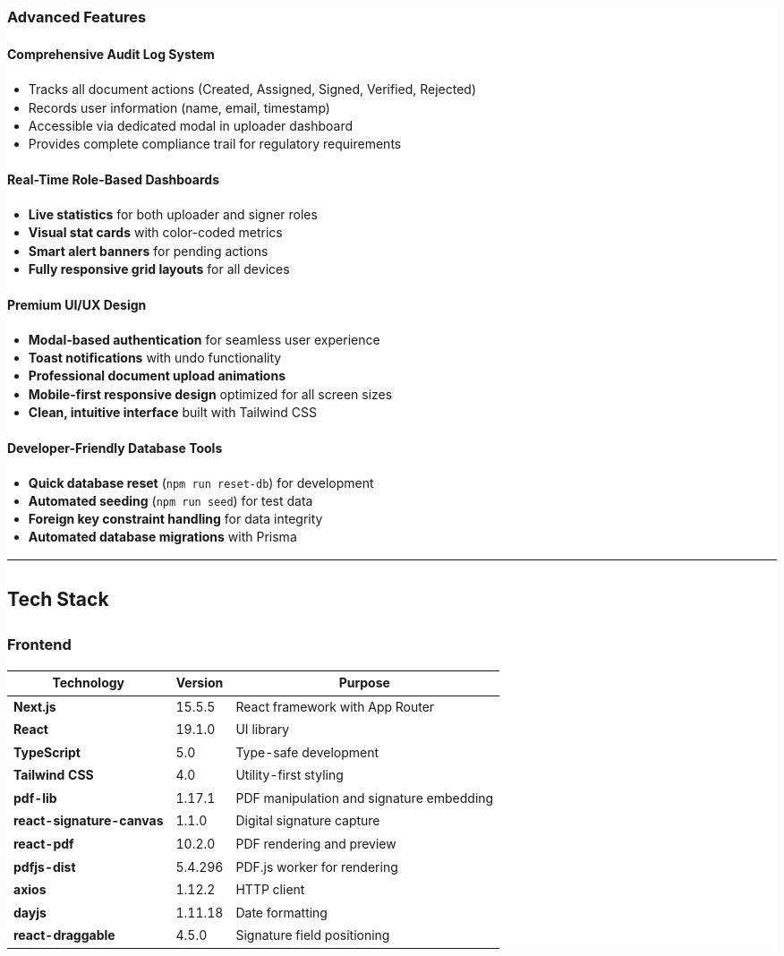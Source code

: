 ### Advanced Features

#### Comprehensive Audit Log System
- Tracks all document actions (Created, Assigned, Signed, Verified, Rejected)
- Records user information (name, email, timestamp)
- Accessible via dedicated modal in uploader dashboard
- Provides complete compliance trail for regulatory requirements

#### Real-Time Role-Based Dashboards
- **Live statistics** for both uploader and signer roles
- **Visual stat cards** with color-coded metrics
- **Smart alert banners** for pending actions
- **Fully responsive grid layouts** for all devices

#### Premium UI/UX Design
- **Modal-based authentication** for seamless user experience
- **Toast notifications** with undo functionality
- **Professional document upload animations**
- **Mobile-first responsive design** optimized for all screen sizes
- **Clean, intuitive interface** built with Tailwind CSS

#### Developer-Friendly Database Tools
- **Quick database reset** (`npm run reset-db`) for development
- **Automated seeding** (`npm run seed`) for test data
- **Foreign key constraint handling** for data integrity
- **Automated database migrations** with Prisma

---

## Tech Stack

### Frontend
| Technology | Version | Purpose |
|-----------|---------|---------|
| **Next.js** | 15.5.5 | React framework with App Router |
| **React** | 19.1.0 | UI library |
| **TypeScript** | 5.0 | Type-safe development |
| **Tailwind CSS** | 4.0 | Utility-first styling |
| **pdf-lib** | 1.17.1 | PDF manipulation and signature embedding |
| **react-signature-canvas** | 1.1.0 | Digital signature capture |
| **react-pdf** | 10.2.0 | PDF rendering and preview |
| **pdfjs-dist** | 5.4.296 | PDF.js worker for rendering |
| **axios** | 1.12.2 | HTTP client |
| **dayjs** | 1.11.18 | Date formatting |
| **react-draggable** | 4.5.0 | Signature field positioning |
